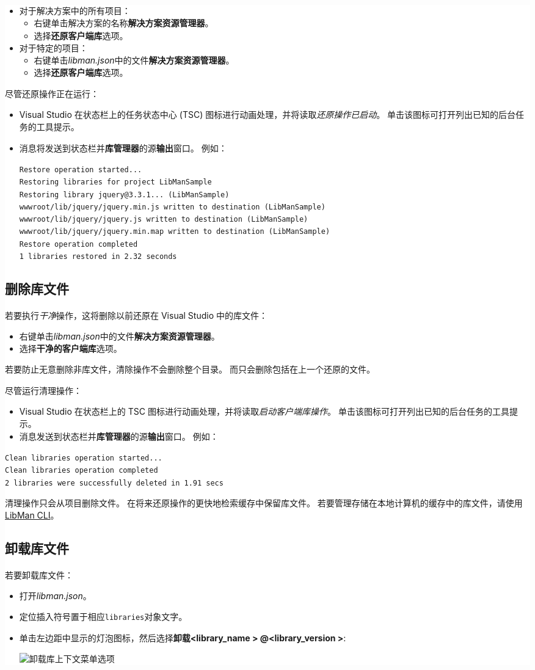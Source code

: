* 对于解决方案中的所有项目：
  * 右键单击解决方案的名称**解决方案资源管理器**。
  * 选择**还原客户端库**选项。
* 对于特定的项目：
  * 右键单击*libman.json*中的文件**解决方案资源管理器**。
  * 选择**还原客户端库**选项。

尽管还原操作正在运行：

* Visual Studio 在状态栏上的任务状态中心 (TSC) 图标进行动画处理，并将读取*还原操作已启动*。 单击该图标可打开列出已知的后台任务的工具提示。
* 消息将发送到状态栏并**库管理器**的源**输出**窗口。 例如：

  ```console
  Restore operation started...
  Restoring libraries for project LibManSample
  Restoring library jquery@3.3.1... (LibManSample)
  wwwroot/lib/jquery/jquery.min.js written to destination (LibManSample)
  wwwroot/lib/jquery/jquery.js written to destination (LibManSample)
  wwwroot/lib/jquery/jquery.min.map written to destination (LibManSample)
  Restore operation completed
  1 libraries restored in 2.32 seconds
  ```

## <a name="delete-library-files"></a>删除库文件

若要执行*干净*操作，这将删除以前还原在 Visual Studio 中的库文件：

* 右键单击*libman.json*中的文件**解决方案资源管理器**。
* 选择**干净的客户端库**选项。

若要防止无意删除非库文件，清除操作不会删除整个目录。 而只会删除包括在上一个还原的文件。

尽管运行清理操作：

* Visual Studio 在状态栏上的 TSC 图标进行动画处理，并将读取*启动客户端库操作*。 单击该图标可打开列出已知的后台任务的工具提示。
* 消息发送到状态栏并**库管理器**的源**输出**窗口。 例如：

```console
Clean libraries operation started...
Clean libraries operation completed
2 libraries were successfully deleted in 1.91 secs
```

清理操作只会从项目删除文件。 在将来还原操作的更快地检索缓存中保留库文件。 若要管理存储在本地计算机的缓存中的库文件，请使用[LibMan CLI](xref:client-side/libman/libman-cli)。

## <a name="uninstall-library-files"></a>卸载库文件

若要卸载库文件：

* 打开*libman.json*。
* 定位插入符号置于相应`libraries`对象文字。
* 单击左边距中显示的灯泡图标，然后选择**卸载\<library_name > @\<library_version >**:

  ![卸载库上下文菜单选项](_static/uninstall-menu-option.png)
